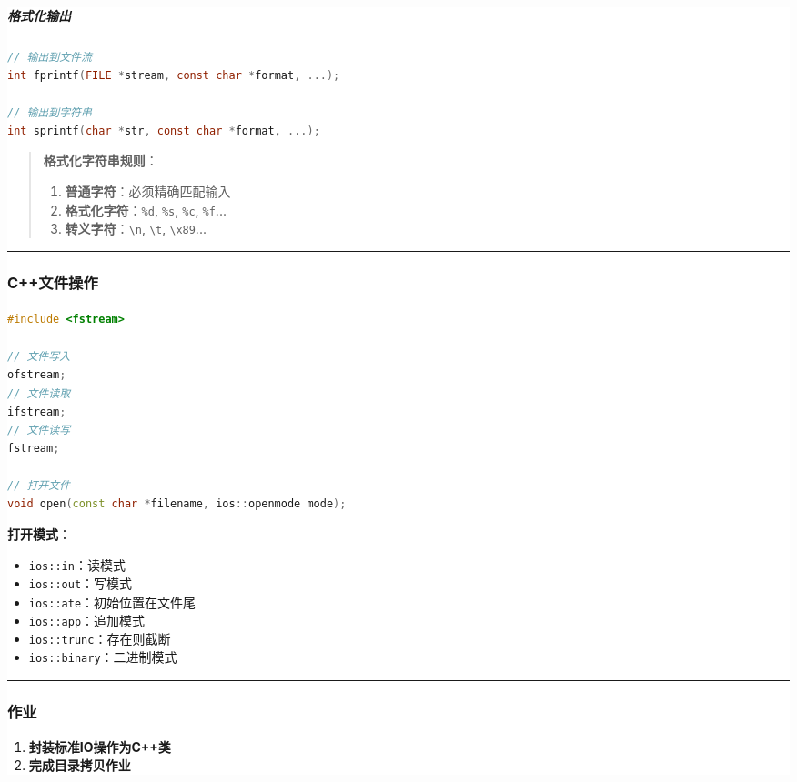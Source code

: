 ##### 格式化输出  
```c  
// 输出到文件流  
int fprintf(FILE *stream, const char *format, ...);  

// 输出到字符串  
int sprintf(char *str, const char *format, ...);  
```  

> **格式化字符串规则**：  
> 1. **普通字符**：必须精确匹配输入  
> 2. **格式化字符**：`%d`, `%s`, `%c`, `%f`...  
> 3. **转义字符**：`\n`, `\t`, `\x89`...  

---

### C++文件操作  
```cpp  
#include <fstream>  

// 文件写入  
ofstream;  
// 文件读取  
ifstream;  
// 文件读写  
fstream;  

// 打开文件  
void open(const char *filename, ios::openmode mode);  
```  
**打开模式**：  
- `ios::in`：读模式  
- `ios::out`：写模式  
- `ios::ate`：初始位置在文件尾  
- `ios::app`：追加模式  
- `ios::trunc`：存在则截断  
- `ios::binary`：二进制模式  

---

### 作业  
1. **封装标准IO操作为C++类**  
2. **完成目录拷贝作业**